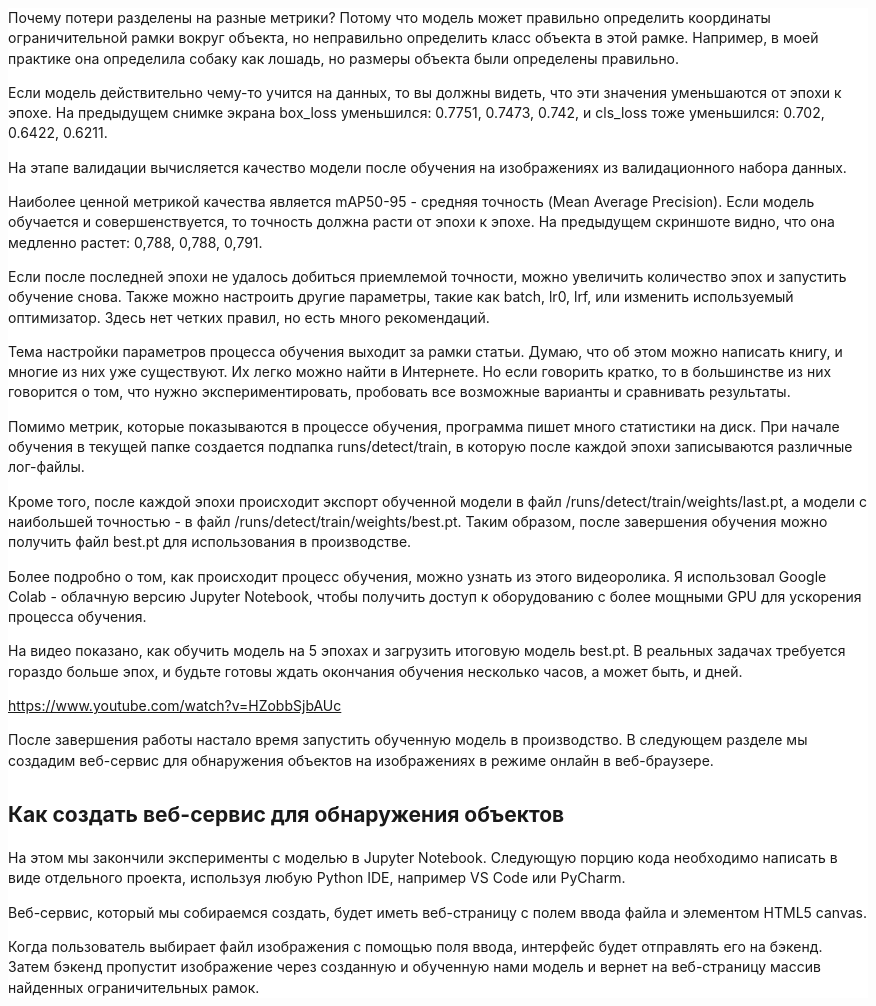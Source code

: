 Почему потери разделены на разные метрики? Потому что модель может правильно определить координаты ограничительной рамки вокруг объекта, но неправильно определить класс объекта в этой рамке. Например, в моей практике она определила собаку как лошадь, но размеры объекта были определены правильно.

Если модель действительно чему-то учится на данных, то вы должны видеть, что эти значения уменьшаются от эпохи к эпохе. На предыдущем снимке экрана box_loss уменьшился: 0.7751, 0.7473, 0.742, и cls_loss тоже уменьшился: 0.702, 0.6422, 0.6211.

На этапе валидации вычисляется качество модели после обучения на изображениях из валидационного набора данных.

Наиболее ценной метрикой качества является mAP50-95 - средняя точность (Mean Average Precision). Если модель обучается и совершенствуется, то точность должна расти от эпохи к эпохе. На предыдущем скриншоте видно, что она медленно растет: 0,788, 0,788, 0,791.

Если после последней эпохи не удалось добиться приемлемой точности, можно увеличить количество эпох и запустить обучение снова. Также можно настроить другие параметры, такие как batch, lr0, lrf, или изменить используемый оптимизатор. Здесь нет четких правил, но есть много рекомендаций.

Тема настройки параметров процесса обучения выходит за рамки статьи. Думаю, что об этом можно написать книгу, и многие из них уже существуют. Их легко можно найти в Интернете. Но если говорить кратко, то в большинстве из них говорится о том, что нужно экспериментировать, пробовать все возможные варианты и сравнивать результаты.

Помимо метрик, которые показываются в процессе обучения, программа пишет много статистики на диск. При начале обучения в текущей папке создается подпапка runs/detect/train, в которую после каждой эпохи записываются различные лог-файлы.

Кроме того, после каждой эпохи происходит экспорт обученной модели в файл /runs/detect/train/weights/last.pt, а модели с наибольшей точностью - в файл /runs/detect/train/weights/best.pt. Таким образом, после завершения обучения можно получить файл best.pt для использования в производстве.

Более подробно о том, как происходит процесс обучения, можно узнать из этого видеоролика. Я использовал Google Colab - облачную версию Jupyter Notebook, чтобы получить доступ к оборудованию с более мощными GPU для ускорения процесса обучения.

На видео показано, как обучить модель на 5 эпохах и загрузить итоговую модель best.pt. В реальных задачах требуется гораздо больше эпох, и будьте готовы ждать окончания обучения несколько часов, а может быть, и дней.

https://www.youtube.com/watch?v=HZobbSjbAUc

После завершения работы настало время запустить обученную модель в производство. В следующем разделе мы создадим веб-сервис для обнаружения объектов на изображениях в режиме онлайн в веб-браузере.

## Как создать веб-сервис для обнаружения объектов

На этом мы закончили эксперименты с моделью в Jupyter Notebook. Следующую порцию кода необходимо написать в виде отдельного проекта, используя любую Python IDE, например VS Code или PyCharm.

Веб-сервис, который мы собираемся создать, будет иметь веб-страницу с полем ввода файла и элементом HTML5 canvas.

Когда пользователь выбирает файл изображения с помощью поля ввода, интерфейс будет отправлять его на бэкенд. Затем бэкенд пропустит изображение через созданную и обученную нами модель и вернет на веб-страницу массив найденных ограничительных рамок.
